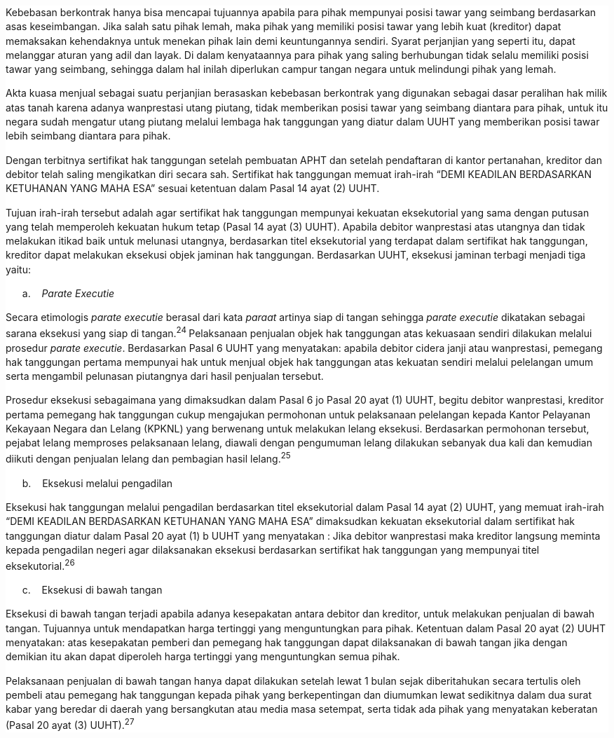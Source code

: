 <p><span class="font2">Kebebasan berkontrak hanya bisa mencapai tujuannya apabila para pihak mempunyai posisi tawar yang seimbang berdasarkan asas keseimbangan. Jika salah satu pihak lemah, maka pihak yang memiliki posisi tawar yang lebih kuat (kreditor) dapat memaksakan kehendaknya untuk menekan pihak lain demi keuntungannya sendiri. Syarat perjanjian yang seperti itu, dapat melanggar aturan yang adil dan layak. Di dalam kenyataannya para pihak yang saling berhubungan tidak selalu memiliki posisi tawar yang seimbang, sehingga dalam hal inilah diperlukan campur tangan negara untuk melindungi pihak yang lemah.</span></p>
<p><span class="font2">Akta kuasa menjual sebagai suatu perjanjian berasaskan kebebasan berkontrak yang digunakan sebagai dasar peralihan hak milik atas tanah karena adanya wanprestasi utang piutang, tidak memberikan posisi tawar yang seimbang diantara para pihak, untuk itu negara sudah mengatur utang piutang melalui lembaga hak tanggungan yang diatur dalam UUHT yang memberikan posisi tawar lebih seimbang diantara para pihak.</span></p>
<p><span class="font2">Dengan terbitnya sertifikat hak tanggungan setelah pembuatan APHT dan setelah pendaftaran di kantor pertanahan, kreditor dan debitor telah saling mengikatkan diri secara sah. Sertifikat hak tanggungan memuat irah-irah “DEMI KEADILAN BERDASARKAN KETUHANAN YANG MAHA ESA” sesuai ketentuan dalam Pasal 14 ayat (2) UUHT.</span></p>
<p><span class="font2">Tujuan irah-irah tersebut adalah agar sertifikat hak tanggungan mempunyai kekuatan eksekutorial yang sama dengan putusan yang telah memperoleh kekuatan hukum tetap (Pasal 14 ayat (3) UUHT). Apabila debitor wanprestasi atas utangnya dan tidak melakukan itikad baik untuk melunasi utangnya, berdasarkan titel eksekutorial yang terdapat dalam sertifikat hak tanggungan, kreditor dapat melakukan eksekusi objek jaminan hak tanggungan. Berdasarkan UUHT, eksekusi jaminan terbagi menjadi tiga yaitu:</span></p>
<ul style="list-style:none;"><li>
<p><span class="font2">a.</span><span class="font2" style="font-style:italic;"> &nbsp;&nbsp;&nbsp;Parate Executie</span></p></li></ul>
<p><span class="font2">Secara etimologis </span><span class="font2" style="font-style:italic;">parate executie</span><span class="font2"> berasal dari kata </span><span class="font2" style="font-style:italic;">paraat</span><span class="font2"> artinya siap di tangan sehingga </span><span class="font2" style="font-style:italic;">parate executie</span><span class="font2"> dikatakan sebagai sarana eksekusi yang siap di tangan.<sup>24 </sup>Pelaksanaan penjualan objek hak tanggungan atas kekuasaan sendiri dilakukan melalui prosedur </span><span class="font2" style="font-style:italic;">parate executie</span><span class="font2">. Berdasarkan Pasal 6 UUHT yang menyatakan: apabila debitor cidera janji atau wanprestasi, pemegang hak tanggungan pertama mempunyai hak untuk menjual objek hak tanggungan atas kekuatan sendiri melalui pelelangan umum serta mengambil pelunasan piutangnya dari hasil penjualan tersebut.</span></p>
<p><span class="font2">Prosedur eksekusi sebagaimana yang dimaksudkan dalam Pasal 6 jo Pasal 20 ayat (1) UUHT, begitu debitor wanprestasi, kreditor pertama pemegang hak tanggungan cukup mengajukan permohonan untuk pelaksanaan pelelangan kepada Kantor Pelayanan Kekayaan Negara dan Lelang (KPKNL) yang berwenang untuk melakukan lelang eksekusi. Berdasarkan permohonan tersebut, pejabat lelang memproses pelaksanaan lelang, diawali dengan pengumuman lelang dilakukan sebanyak dua kali dan kemudian diikuti dengan penjualan lelang dan pembagian hasil lelang.<sup>25</sup></span></p>
<ul style="list-style:none;"><li>
<p><span class="font2">b. &nbsp;&nbsp;&nbsp;Eksekusi melalui pengadilan</span></p></li></ul>
<p><span class="font2">Eksekusi hak tanggungan melalui pengadilan berdasarkan titel eksekutorial dalam Pasal 14 ayat (2) UUHT, yang memuat irah-irah “DEMI KEADILAN BERDASARKAN KETUHANAN YANG MAHA ESA” dimaksudkan kekuatan eksekutorial dalam sertifikat hak tanggungan diatur dalam Pasal 20 ayat (1) b UUHT yang menyatakan : Jika debitor wanprestasi maka kreditor langsung meminta kepada pengadilan negeri agar dilaksanakan eksekusi berdasarkan sertifikat hak tanggungan yang mempunyai titel eksekutorial.<sup>26</sup></span></p>
<ul style="list-style:none;"><li>
<p><span class="font2">c. &nbsp;&nbsp;&nbsp;Eksekusi di bawah tangan</span></p></li></ul>
<p><span class="font2">Eksekusi di bawah tangan terjadi apabila adanya kesepakatan antara debitor dan kreditor, untuk melakukan penjualan di bawah tangan. Tujuannya untuk mendapatkan harga tertinggi yang menguntungkan para pihak. Ketentuan dalam Pasal 20 ayat (2) UUHT menyatakan: atas kesepakatan pemberi dan pemegang hak tanggungan dapat dilaksanakan di bawah tangan jika dengan demikian itu akan dapat diperoleh harga tertinggi yang menguntungkan semua pihak.</span></p>
<p><span class="font2">Pelaksanaan penjualan di bawah tangan hanya dapat dilakukan setelah lewat 1 bulan sejak diberitahukan secara tertulis oleh pembeli atau pemegang hak tanggungan kepada pihak yang berkepentingan dan diumumkan lewat sedikitnya dalam dua surat kabar yang beredar di daerah yang bersangkutan atau media masa setempat, serta tidak ada pihak yang menyatakan keberatan (Pasal 20 ayat (3) UUHT).<sup>27</sup></span></p>